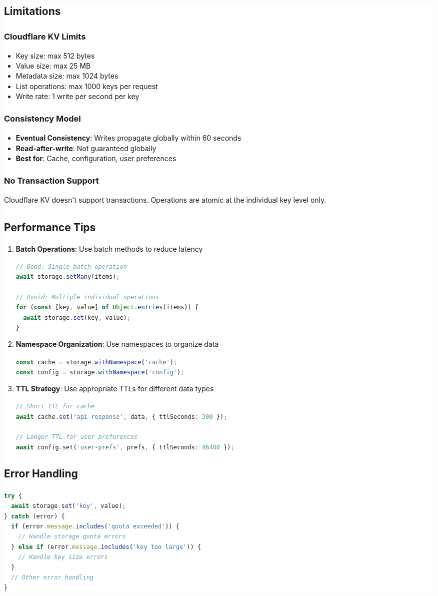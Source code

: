 ## Limitations

### Cloudflare KV Limits
- Key size: max 512 bytes
- Value size: max 25 MB
- Metadata size: max 1024 bytes
- List operations: max 1000 keys per request
- Write rate: 1 write per second per key

### Consistency Model
- **Eventual Consistency**: Writes propagate globally within 60 seconds
- **Read-after-write**: Not guaranteed globally
- **Best for**: Cache, configuration, user preferences

### No Transaction Support
Cloudflare KV doesn't support transactions. Operations are atomic at the individual key level only.

## Performance Tips

1. **Batch Operations**: Use batch methods to reduce latency
   ```typescript
   // Good: Single batch operation
   await storage.setMany(items);
   
   // Avoid: Multiple individual operations
   for (const [key, value] of Object.entries(items)) {
     await storage.set(key, value);
   }
   ```

2. **Namespace Organization**: Use namespaces to organize data
   ```typescript
   const cache = storage.withNamespace('cache');
   const config = storage.withNamespace('config');
   ```

3. **TTL Strategy**: Use appropriate TTLs for different data types
   ```typescript
   // Short TTL for cache
   await cache.set('api-response', data, { ttlSeconds: 300 });
   
   // Longer TTL for user preferences
   await config.set('user-prefs', prefs, { ttlSeconds: 86400 });
   ```

## Error Handling

```typescript
try {
  await storage.set('key', value);
} catch (error) {
  if (error.message.includes('quota exceeded')) {
    // Handle storage quota errors
  } else if (error.message.includes('key too large')) {
    // Handle key size errors
  }
  // Other error handling
}
```
